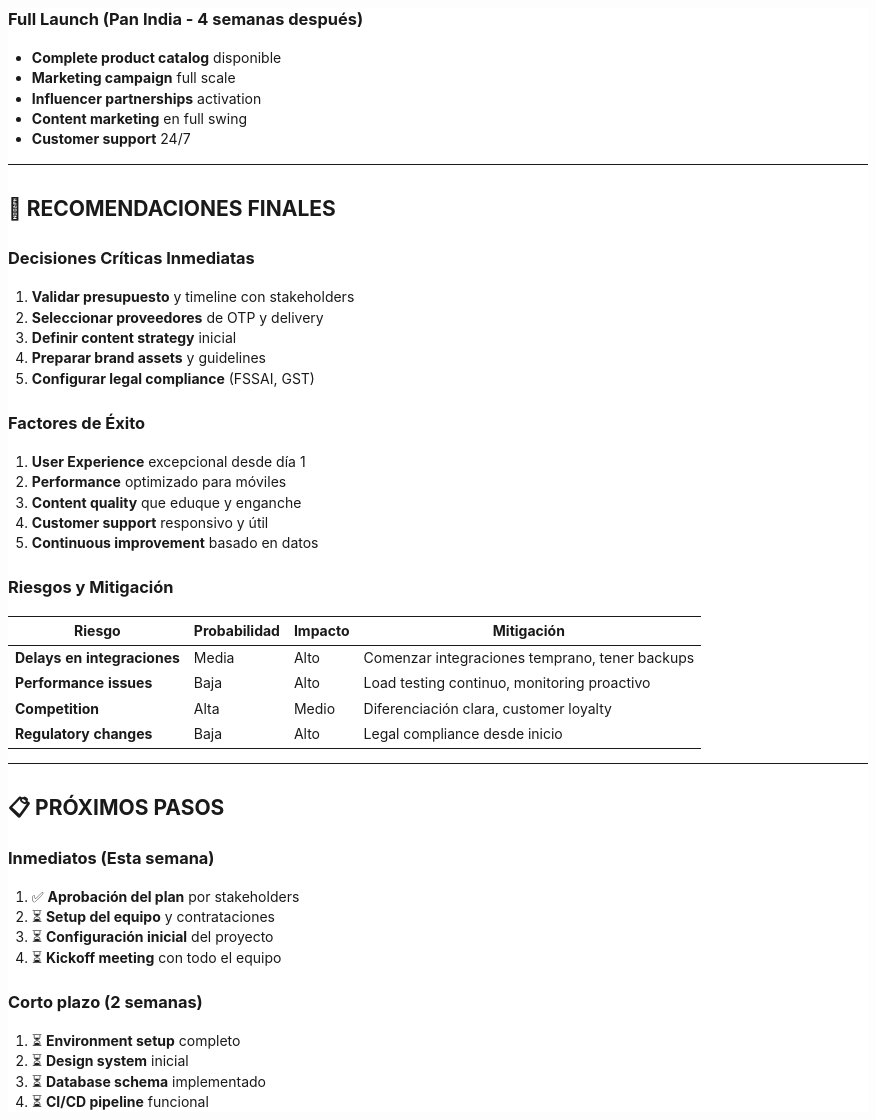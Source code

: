 ### Full Launch (Pan India - 4 semanas después)
- **Complete product catalog** disponible
- **Marketing campaign** full scale
- **Influencer partnerships** activation
- **Content marketing** en full swing
- **Customer support** 24/7

---

## 🚀 RECOMENDACIONES FINALES

### Decisiones Críticas Inmediatas
1. **Validar presupuesto** y timeline con stakeholders
2. **Seleccionar proveedores** de OTP y delivery
3. **Definir content strategy** inicial
4. **Preparar brand assets** y guidelines
5. **Configurar legal compliance** (FSSAI, GST)

### Factores de Éxito
1. **User Experience** excepcional desde día 1
2. **Performance** optimizado para móviles
3. **Content quality** que eduque y enganche
4. **Customer support** responsivo y útil
5. **Continuous improvement** basado en datos

### Riesgos y Mitigación
| Riesgo | Probabilidad | Impacto | Mitigación |
|--------|--------------|---------|------------|
| **Delays en integraciones** | Media | Alto | Comenzar integraciones temprano, tener backups |
| **Performance issues** | Baja | Alto | Load testing continuo, monitoring proactivo |
| **Competition** | Alta | Medio | Diferenciación clara, customer loyalty |
| **Regulatory changes** | Baja | Alto | Legal compliance desde inicio |

---

## 📋 PRÓXIMOS PASOS

### Inmediatos (Esta semana)
1. ✅ **Aprobación del plan** por stakeholders
2. ⏳ **Setup del equipo** y contrataciones
3. ⏳ **Configuración inicial** del proyecto
4. ⏳ **Kickoff meeting** con todo el equipo

### Corto plazo (2 semanas)
1. ⏳ **Environment setup** completo
2. ⏳ **Design system** inicial
3. ⏳ **Database schema** implementado
4. ⏳ **CI/CD pipeline** funcional
